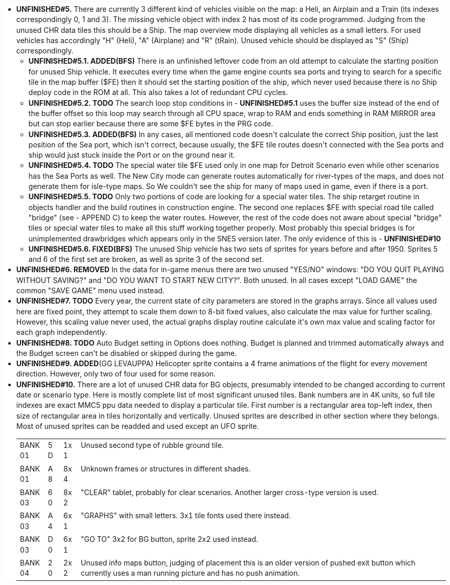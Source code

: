 - **UNFINISHED#5.** There are currently 3 different kind of vehicles visible on the map: a Heli, an Airplain and a Train (its indexes correspondingly 0, 1 and 3). The missing vehicle object with index 2 has most of its code programmed. Judging from the unused CHR data tiles this should be a Ship. The map overview mode displaying all vehicles as a small letters. For used vehicles has accordingly "H" (Heli), "A" (Airplane) and "R" (tRain). Unused vehicle should be displayed as "S" (Ship) correspondingly.
  - **UNFINISHED#5.1. ADDED(BFS)** There is an unfinished leftover code from an old attempt to calculate the starting position for unused Ship vehicle. It executes every time when the game engine counts sea ports and trying to search for a specific tile in the map buffer ($FE) then it should set the starting position of the ship, which never used because there is no Ship deploy code in the ROM at all. This also takes a lot of redundant CPU cycles.
  - **UNFINISHED#5.2. TODO** The search loop stop conditions in - **UNFINISHED#5.1** uses the buffer size instead of the end of the buffer offset so this loop may search through all CPU space, wrap to RAM and ends something in RAM MIRROR area but can stop earlier because there are some $FE bytes in the PRG code.
  - **UNFINISHED#5.3. ADDED(BFS)** In any cases, all mentioned code doesn't calculate the correct Ship position, just the last position of the Sea port, which isn't correct, because usually, the $FE tile routes doesn't connected with the Sea ports and ship would just stuck inside the Port or on the ground near it.
  - **UNFINISHED#5.4. TODO** The special water tile $FE used only in one map for Detroit Scenario even while other scenarios has the Sea Ports as well. The New City mode can generate routes automatically for river-types of the maps, and does not generate them for isle-type maps. So We couldn't see the ship for many of maps used in game, even if there is a port.
  - **UNFINISHED#5.5. TODO** Only two portions of code are looking for a special water tiles. The ship retarget routine in objects handler and the build routines in construction engine. The second one replaces $FE with special road tile called "bridge" (see - APPEND C) to keep the water routes. However, the rest of the code does not aware about special "bridge" tiles or special water tiles to make all this stuff working together properly. Most probably this special bridges is for unimplemented drawbridges which appears only in the SNES version later. The only evidence of this is - **UNFINISHED#10**
  - **UNFINISHED#5.6. FIXED(BFS)** The unused Ship vehicle has two sets of sprites for years before and after 1950. Sprites 5 and 6 of the first set are broken, as well as sprite 3 of the second set.
- **UNFINISHED#6. REMOVED** In the data for in-game menus there are two unused "YES/NO" windows: "DO YOU QUIT PLAYING WITHOUT SAVING?" and "DO YOU WANT TO START NEW CITY?". Both unused. In all cases except "LOAD GAME" the common "SAVE GAME" menu used instead.
- **UNFINISHED#7. TODO** Every year, the current state of city parameters are stored in the graphs arrays. Since all values used here are fixed point, they attempt to scale them down to 8-bit fixed values, also calculate the max value for further scaling. However, this scaling value never used, the actual graphs display routine calculate it's own max value and scaling factor for each graph independently.
- **UNFINISHED#8. TODO** Auto Budget setting in Options does nothing. Budget is planned and trimmed automatically always and the Budget screen can't be disabled or skipped during the game.
- **UNFINISHED#9. ADDED**(GG LEVAUPPA) Helicopter sprite contains a 4 frame animations of the flight for every movement direction. However, only two of four used for some reason.
- **UNFINISHED#10.** There are a lot of unused CHR data for BG objects, presumably intended to be changed according to current date or scenario type. Here is mostly complete list of most significant unused tiles. Bank numbers are in 4K units, so full tile indexes are exact MMC5 ppu data needed to display a particular tile. First number is a rectangular area top-left index, then size of rectangular area in tiles horizontally and vertically. Unused sprites are described in other section where they belongs. Most of unused sprites can be readded and used except an UFO sprite.
  <table>
  <tbody>
	<tr><td>BANK01</td><td>5D</td><td>1x1</td><td>Unused second type of rubble ground tile.</td></tr>
	<tr><td>BANK01</td><td>A8</td><td>8x4</td><td>Unknown frames or structures in different shades.</td></tr>
	<tr><td>BANK03</td><td>60</td><td>8x2</td><td>"CLEAR" tablet, probably for clear scenarios. Another larger cross-type version is used.</td></tr>
	<tr><td>BANK03</td><td>A4</td><td>6x1</td><td>"GRAPHS" with small letters. 3x1 tile fonts used there instead.</td></tr>
	<tr><td>BANK03</td><td>D0</td><td>6x1</td><td>"GO TO" 3x2 for BG button, sprite 2x2 used instead.</td></tr>
	<tr><td>BANK04</td><td>20</td><td>2x2</td><td>Unused info maps button, judging of placement this is an older version of pushed exit button which currently uses a man running picture and has no push animation.</td></tr>